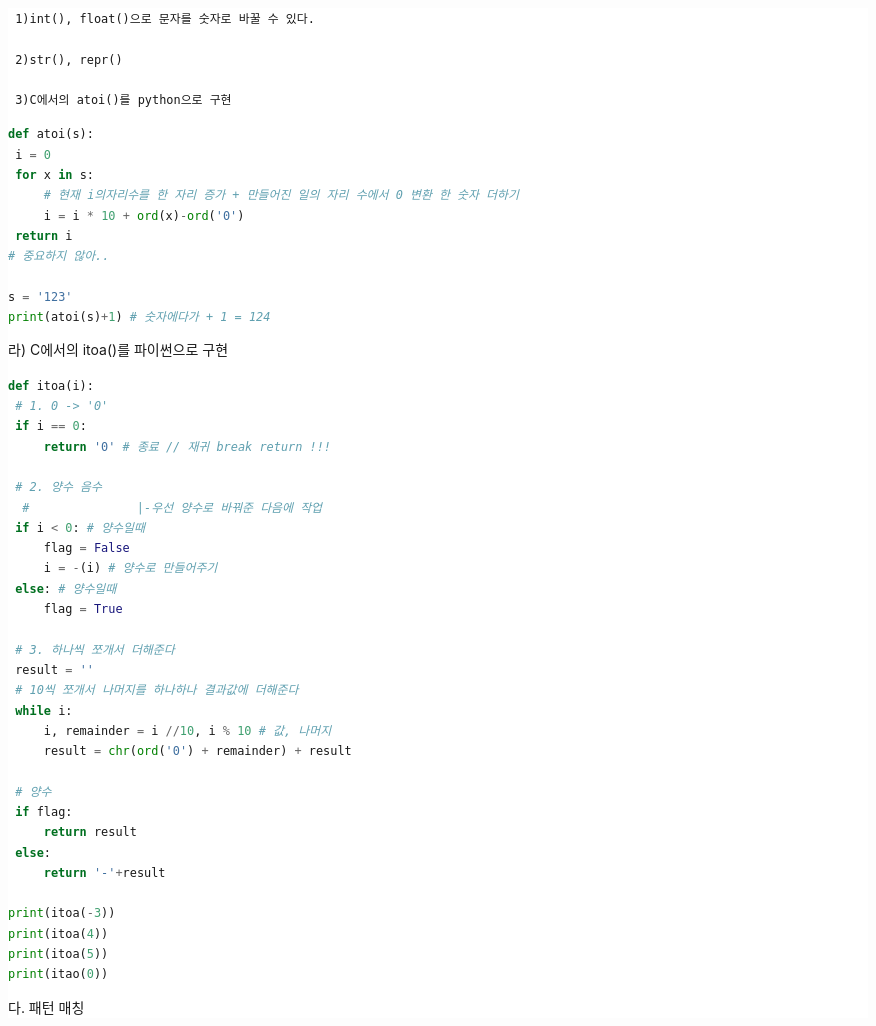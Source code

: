      1)int(), float()으로 문자를 숫자로 바꿀 수 있다.

     2)str(), repr()

     3)C에서의 atoi()를 python으로 구현

   ```python
   def atoi(s):
   	i = 0
   	for x in s:
   		# 현재 i의자리수를 한 자리 증가 + 만들어진 일의 자리 수에서 0 변환 한 숫자 더하기
   		i = i * 10 + ord(x)-ord('0')
   	return i 
   # 중요하지 않아..
   
   s = '123'
   print(atoi(s)+1) # 숫자에다가 + 1 = 124
   ```

   라) C에서의 itoa()를 파이썬으로 구현

   ```python
   def itoa(i):
   	# 1. 0 -> '0'
   	if i == 0:
   		return '0' # 종료 // 재귀 break return !!! 
   
   	# 2. 양수 음수 
     #			     |-우선 양수로 바꿔준 다음에 작업
   	if i < 0: # 양수일때
   		flag = False
   		i = -(i) # 양수로 만들어주기 
   	else: # 양수일때
   		flag = True
   	
   	# 3. 하나씩 쪼개서 더해준다 
   	result = ''
   	# 10씩 쪼개서 나머지를 하나하나 결과값에 더해준다
   	while i:
   		i, remainder = i //10, i % 10 # 값, 나머지
   		result = chr(ord('0') + remainder) + result
   
   	# 양수 
   	if flag:
   		return result
   	else:
   		return '-'+result
   
   print(itoa(-3))
   print(itoa(4))
   print(itoa(5))
   print(itao(0))
   ```

다. 패턴 매칭
